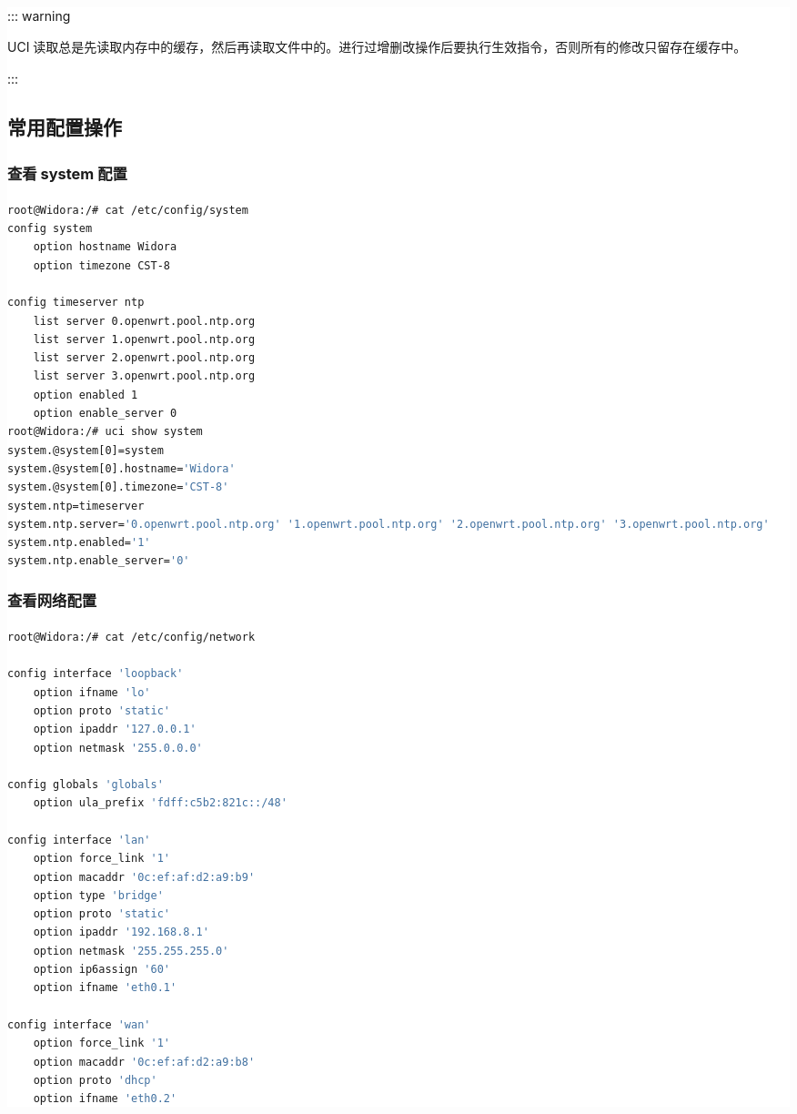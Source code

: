
::: warning

UCI 读取总是先读取内存中的缓存，然后再读取文件中的。进行过增删改操作后要执行生效指令，否则所有的修改只留存在缓存中。

:::

## 常用配置操作

### 查看 system 配置

```bash
root@Widora:/# cat /etc/config/system 
config system
	option hostname	Widora
	option timezone	CST-8

config timeserver ntp
	list server	0.openwrt.pool.ntp.org
	list server	1.openwrt.pool.ntp.org
	list server	2.openwrt.pool.ntp.org
	list server	3.openwrt.pool.ntp.org
	option enabled 1
	option enable_server 0
root@Widora:/# uci show system
system.@system[0]=system
system.@system[0].hostname='Widora'
system.@system[0].timezone='CST-8'
system.ntp=timeserver
system.ntp.server='0.openwrt.pool.ntp.org' '1.openwrt.pool.ntp.org' '2.openwrt.pool.ntp.org' '3.openwrt.pool.ntp.org'
system.ntp.enabled='1'
system.ntp.enable_server='0'
```

### 查看网络配置

```bash
root@Widora:/# cat /etc/config/network 

config interface 'loopback'
	option ifname 'lo'
	option proto 'static'
	option ipaddr '127.0.0.1'
	option netmask '255.0.0.0'

config globals 'globals'
	option ula_prefix 'fdff:c5b2:821c::/48'

config interface 'lan'
	option force_link '1'
	option macaddr '0c:ef:af:d2:a9:b9'
	option type 'bridge'
	option proto 'static'
	option ipaddr '192.168.8.1'
	option netmask '255.255.255.0'
	option ip6assign '60'
	option ifname 'eth0.1'

config interface 'wan'
	option force_link '1'
	option macaddr '0c:ef:af:d2:a9:b8'
	option proto 'dhcp'
	option ifname 'eth0.2'

```
